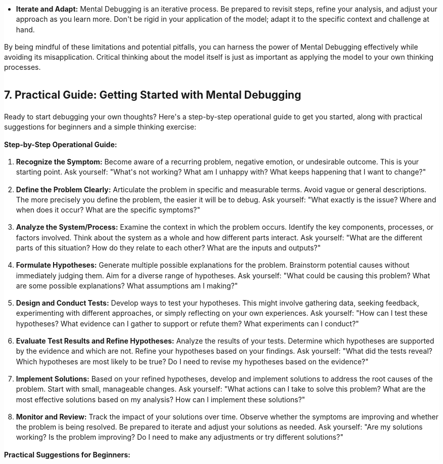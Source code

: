 * **Iterate and Adapt:**  Mental Debugging is an iterative process. Be prepared to revisit steps, refine your analysis, and adjust your approach as you learn more.  Don't be rigid in your application of the model; adapt it to the specific context and challenge at hand.

By being mindful of these limitations and potential pitfalls, you can harness the power of Mental Debugging effectively while avoiding its misapplication.  Critical thinking about the model itself is just as important as applying the model to your own thinking processes.

## 7. Practical Guide: Getting Started with Mental Debugging

Ready to start debugging your own thoughts? Here's a step-by-step operational guide to get you started, along with practical suggestions for beginners and a simple thinking exercise:

**Step-by-Step Operational Guide:**

1. **Recognize the Symptom:**  Become aware of a recurring problem, negative emotion, or undesirable outcome. This is your starting point.  Ask yourself: "What's not working? What am I unhappy with? What keeps happening that I want to change?"

2. **Define the Problem Clearly:**  Articulate the problem in specific and measurable terms. Avoid vague or general descriptions. The more precisely you define the problem, the easier it will be to debug. Ask yourself: "What exactly is the issue?  Where and when does it occur? What are the specific symptoms?"

3. **Analyze the System/Process:**  Examine the context in which the problem occurs. Identify the key components, processes, or factors involved. Think about the system as a whole and how different parts interact. Ask yourself: "What are the different parts of this situation? How do they relate to each other? What are the inputs and outputs?"

4. **Formulate Hypotheses:** Generate multiple possible explanations for the problem. Brainstorm potential causes without immediately judging them. Aim for a diverse range of hypotheses. Ask yourself: "What could be causing this problem? What are some possible explanations? What assumptions am I making?"

5. **Design and Conduct Tests:**  Develop ways to test your hypotheses. This might involve gathering data, seeking feedback, experimenting with different approaches, or simply reflecting on your own experiences. Ask yourself: "How can I test these hypotheses? What evidence can I gather to support or refute them? What experiments can I conduct?"

6. **Evaluate Test Results and Refine Hypotheses:**  Analyze the results of your tests. Determine which hypotheses are supported by the evidence and which are not. Refine your hypotheses based on your findings. Ask yourself: "What did the tests reveal? Which hypotheses are most likely to be true? Do I need to revise my hypotheses based on the evidence?"

7. **Implement Solutions:** Based on your refined hypotheses, develop and implement solutions to address the root causes of the problem. Start with small, manageable changes. Ask yourself: "What actions can I take to solve this problem? What are the most effective solutions based on my analysis? How can I implement these solutions?"

8. **Monitor and Review:**  Track the impact of your solutions over time. Observe whether the symptoms are improving and whether the problem is being resolved. Be prepared to iterate and adjust your solutions as needed. Ask yourself: "Are my solutions working? Is the problem improving? Do I need to make any adjustments or try different solutions?"

**Practical Suggestions for Beginners:**
